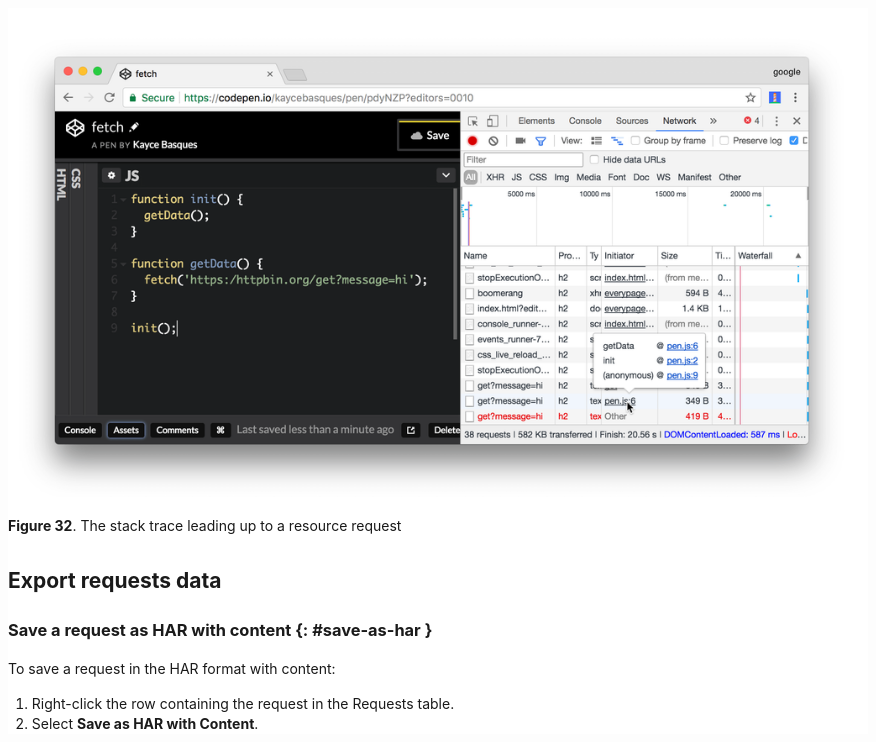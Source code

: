   <img src="imgs/initiator-stack.png"
       alt="The stack trace leading up to a resource request">
  <figcaption>
    <b>Figure 32</b>. The stack trace leading up to a resource request
  </figcaption>
</figure>

## Export requests data

### Save a request as HAR with content {: #save-as-har }

To save a request in the HAR format with content:

1. Right-click the row containing the request in the Requests table.
1. Select **Save as HAR with Content**.

<figure>